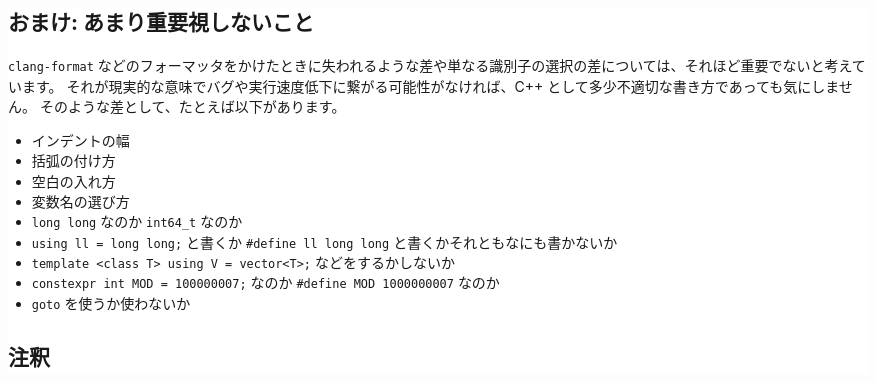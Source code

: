 
## おまけ: あまり重要視しないこと

`clang-format` などのフォーマッタをかけたときに失われるような差や単なる識別子の選択の差については、それほど重要でないと考えています。
それが現実的な意味でバグや実行速度低下に繋がる可能性がなければ、C++ として多少不適切な書き方であっても気にしません。
そのような差として、たとえば以下があります。

-   インデントの幅
-   括弧の付け方
-   空白の入れ方
-   変数名の選び方
-   `long long` なのか `int64_t` なのか
-   `using ll = long long;` と書くか `#define ll long long` と書くかそれともなにも書かないか
-   `template <class T> using V = vector<T>;` などをするかしないか
-   `constexpr int MOD = 100000007;` なのか `#define MOD 1000000007` なのか
-   `goto` を使うか使わないか


## 注釈

[^updated]: 以前 (5 年前) にも同様の記事を書きましたが、さすがに古くなってきたので更新です。過去記事は見ずに新規に書き直しました。こういう主観的な主張や興味は時間が経つと自分の中でも変化しがちなので、比較してみると楽しいです。ところで、あのころは C++ に限らず全体的に「美しい理想のものを求めていく」系の熱意 (たとえば QWERTY でなく Dovrak を使うような) がありましたが、月日の経過とともにどんどん「無難で標準的なものの方が楽だよ」という方向に寄っていっているんですよね。老化こわいですね
[^juststyle]: わりと強い主張が散りばめられてるのでこわいんですよね
[^generate]: ただし、自作のツール [oj-template](https://github.com/online-judge-tools/template-generator) を使って、入出力パートを含めて main 関数ごと毎回自動で生成しています。古の `oj` コマンドや [atcoder-tools](https://github.com/kyuridenamida/atcoder-tools) にもある機能であり、main 関数を手動で書く時代はもう終わったと思っています。
[^history]: 私が競プロを初めたころ (2014 年) と比べるとかなり減った気がします。最近はあまり聞きません。
[^name]: `i` `j` `k` でなく `x` `y` `z` を使うという追加の対策もおすすめです。
[^remaining]: この批判はまだよく見かける気がします。
[^apg4b]: これについての批判は AtCoder Programming Guide for beginners (APG4b) が始まってから増えたのではないかと疑っています。私が競プロを初めたころ (2014 年) に `#include <bits/stdc++.h>` が頻繁に話題になっていたという記憶はありません。
[^done]: なんどかやらかしました
[^notstyle]: これはコーディングスタイルではありません。書かれるコードに選択の余地はなく、単に「バグに気を付けましょう」でしかないためです
[^xxx]: 特に、あまり競プロをしていない層に
[^ide]: かしこい IDE の rename 機能を必ず使うようにするという解決策もあるにはあります
[^library]: ライブラリはヘッダファイル (`.hpp`) の形で書いておいて、利用の際は `#include` を経由して呼び出し、自作のツール [oj-bundle](https://github.com/online-judge-tools/verification-helper) で `#include` された内容を自動で埋め込んで提出しています。最近は [AtCoder Library](https://github.com/atcoder/ac-library) が `expander.py` を提供したりもしていますし、「単一ファイル + スニペット」という形のライブラリ管理の時代は終わったと思っています。
[^math]: 実数 $\mathbb{R}$ や複素数 $\mathbb{C}$ の部分集合としての自然数 $\mathbb{N}$ と、順序数 $\mathrm{ON}$ の部分集合としての自然数 $\omega$ との違い、のようなイメージです。
[^self]: ただし、そのスタイルを採用している当人にとっての可読性であり、無関係な他人にとっての可読性ではありません。チーム戦でない競プロのコンテストに複数人で参加することはルール違反であることに注意してください。
[^others]: そのコードを書いた当人以外の他人を含めての意味の可読性です。
[^roudou]: 自動採点機能付き数学パズルコンテストは業務プログラミングとは異なります。業プロerにとって、この記事に読む価値はないでしょう。
[^siyou]: たとえば Python と言ったときに基本的に CPython 以外の処理系で動くかどうかはあまり気にしないのと同様に、競技プログラミングの文脈で C++ と言ったときは基本的に GCC や Clang のみを考えるのが妥当でしょう。
[^newbie]: 初心者に「おまじない」として教えるのなら、環境依存の少ないこちらの方が無難であるとは思います。オンラインコンパイラなどの利用を前提にしていたとしても、おまじないの行数を削ることにどれほどの利点があるかはよく分かりません。
[^surjective]: これは主観によるものです。特に統計などは取っていません。やる気のある人がいればたのむ
[^google]: Google 検索の結果は魚拓などを取れないぽくて困った
[^guessing]: おそらくは「ヘッダファイル (`.hpp`) 内で `using namespace` するのはやめろ」が伝言ゲームされて「`using namespace std;` するのはよくない」という雰囲気に変化し、これと月刊競技プログラミングは役に立たないによる「競プロerは `using namespace std;` しがち」「競プロerのコードは汚なくて危険」という印象が併さり、「(ソースファイル (`.cpp`) であれなんであれ) `using namespace std;` は危険」という風潮が発生したのではないか、と考えています。ただし、この主張は何の証拠もないまったくの当て推量であり、真偽の保証はできません。
[^golf]: `#define int long long` と `using ll = long long;` は同じ文字数であり、それ以降において `int` が `ll` になる分だけ `using ll = long long;` の方が (コードゴルフ的な意味で) 有利です。
[^koki]: 後輩が一時期これらを利用しており、ICPC のためのチーム練習のたびに私が混乱していたという記憶があります。
[^wanted]: もしあれば教えてください
[^dangerous]: もし「コンパイルエラーの増加」「可読性の低下」「バグの増加」などの様々な作用を「危険性」のような単一の語でまとめてしまったり、もし「ソフトウェア開発において」「競技プログラミングにおいて」「コードゴルフにおいて」などの文脈を無視してしまったりすれば、これらの書き方は「危険な書き方」になります。しかしそのような議論はあまりにも雑であり、無視してしまってよいでしょう。そんなことを言いだせば、そもそも C++ を使うこと自体が「危険」です
[^thxx20]: %20 さんに教えてもらいました: <https://twitter.com/henkoudekimasu/status/1438125115644932102>
